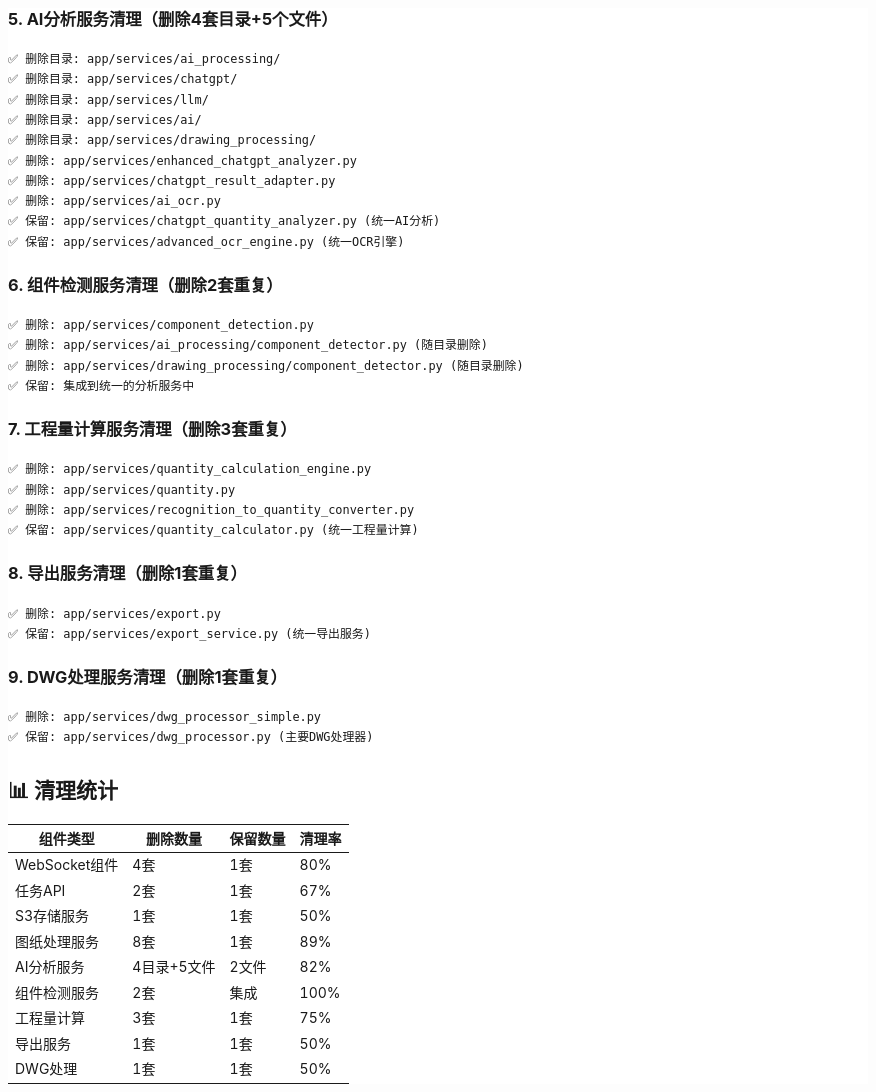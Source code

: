 ### 5. AI分析服务清理（删除4套目录+5个文件）
```
✅ 删除目录: app/services/ai_processing/
✅ 删除目录: app/services/chatgpt/
✅ 删除目录: app/services/llm/
✅ 删除目录: app/services/ai/
✅ 删除目录: app/services/drawing_processing/
✅ 删除: app/services/enhanced_chatgpt_analyzer.py
✅ 删除: app/services/chatgpt_result_adapter.py
✅ 删除: app/services/ai_ocr.py
✅ 保留: app/services/chatgpt_quantity_analyzer.py (统一AI分析)
✅ 保留: app/services/advanced_ocr_engine.py (统一OCR引擎)
```

### 6. 组件检测服务清理（删除2套重复）
```
✅ 删除: app/services/component_detection.py
✅ 删除: app/services/ai_processing/component_detector.py (随目录删除)
✅ 删除: app/services/drawing_processing/component_detector.py (随目录删除)
✅ 保留: 集成到统一的分析服务中
```

### 7. 工程量计算服务清理（删除3套重复）
```
✅ 删除: app/services/quantity_calculation_engine.py
✅ 删除: app/services/quantity.py
✅ 删除: app/services/recognition_to_quantity_converter.py
✅ 保留: app/services/quantity_calculator.py (统一工程量计算)
```

### 8. 导出服务清理（删除1套重复）
```
✅ 删除: app/services/export.py
✅ 保留: app/services/export_service.py (统一导出服务)
```

### 9. DWG处理服务清理（删除1套重复）
```
✅ 删除: app/services/dwg_processor_simple.py
✅ 保留: app/services/dwg_processor.py (主要DWG处理器)
```

## 📊 清理统计

| 组件类型 | 删除数量 | 保留数量 | 清理率 |
|---------|---------|---------|--------|
| WebSocket组件 | 4套 | 1套 | 80% |
| 任务API | 2套 | 1套 | 67% |
| S3存储服务 | 1套 | 1套 | 50% |
| 图纸处理服务 | 8套 | 1套 | 89% |
| AI分析服务 | 4目录+5文件 | 2文件 | 82% |
| 组件检测服务 | 2套 | 集成 | 100% |
| 工程量计算 | 3套 | 1套 | 75% |
| 导出服务 | 1套 | 1套 | 50% |
| DWG处理 | 1套 | 1套 | 50% |

